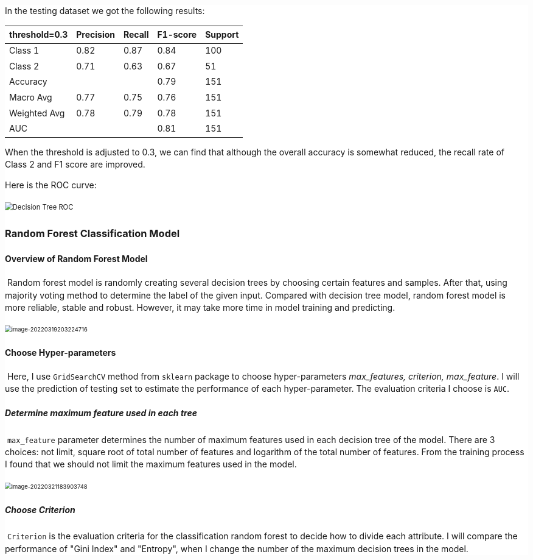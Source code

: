In the testing dataset we got the following results:

| threshold=0.3 | Precision | Recall | F1-score | Support |
| ------------- | --------- | ------ | -------- | ------- |
| Class 1       | 0.82      | 0.87   | 0.84     | 100     |
| Class 2       | 0.71      | 0.63   | 0.67     | 51      |
| Accuracy      |           |        | 0.79     | 151     |
| Macro Avg     | 0.77      | 0.75   | 0.76     | 151     |
| Weighted Avg  | 0.78      | 0.79   | 0.78     | 151     |
| AUC           |           |        | 0.81     | 151     |

When the threshold is adjusted to 0.3, we can find that although the overall accuracy is somewhat reduced, the recall rate of Class 2 and F1 score are improved.

Here is the ROC curve:

<img src="https://s2.loli.net/2022/03/21/Tr6XQj4vNIC3PoD.png" alt="Decision Tree ROC" style="zoom:80%;" />

### Random Forest Classification Model

#### Overview of Random Forest Model

​	Random forest model is randomly creating several decision trees by choosing certain features and samples. After that, using majority voting method to determine the label of the given input. Compared with decision tree model,  random forest model is more reliable, stable and robust. However, it may take more time in model training and predicting. 

<img src="C:\Users\Yip\AppData\Roaming\Typora\typora-user-images\image-20220319203224716.png" alt="image-20220319203224716" style="zoom: 67%;" />

#### Choose Hyper-parameters

​	Here, I use `GridSearchCV` method from `sklearn` package to choose hyper-parameters *max_features, criterion, max_feature*. I will use the prediction of testing set to estimate the performance of each hyper-parameter. The evaluation criteria I choose is `AUC`. 

##### Determine maximum feature used in each tree

​	`max_feature` parameter determines the number of maximum features used in each decision tree of the model. There are 3 choices: not limit, square root of total number of features and logarithm of the total number of features. From the training process I found that we should not limit the maximum features used in the model.

<img src="https://s2.loli.net/2022/03/21/e68VJmyv3ahSpcr.png" alt="image-20220321183903748" style="zoom:67%;" />

##### Choose Criterion

​	`Criterion` is the evaluation criteria for the classification random forest to decide how to divide each attribute. I will compare the performance of "Gini Index" and "Entropy", when I change the number of the maximum decision trees in the model. 
